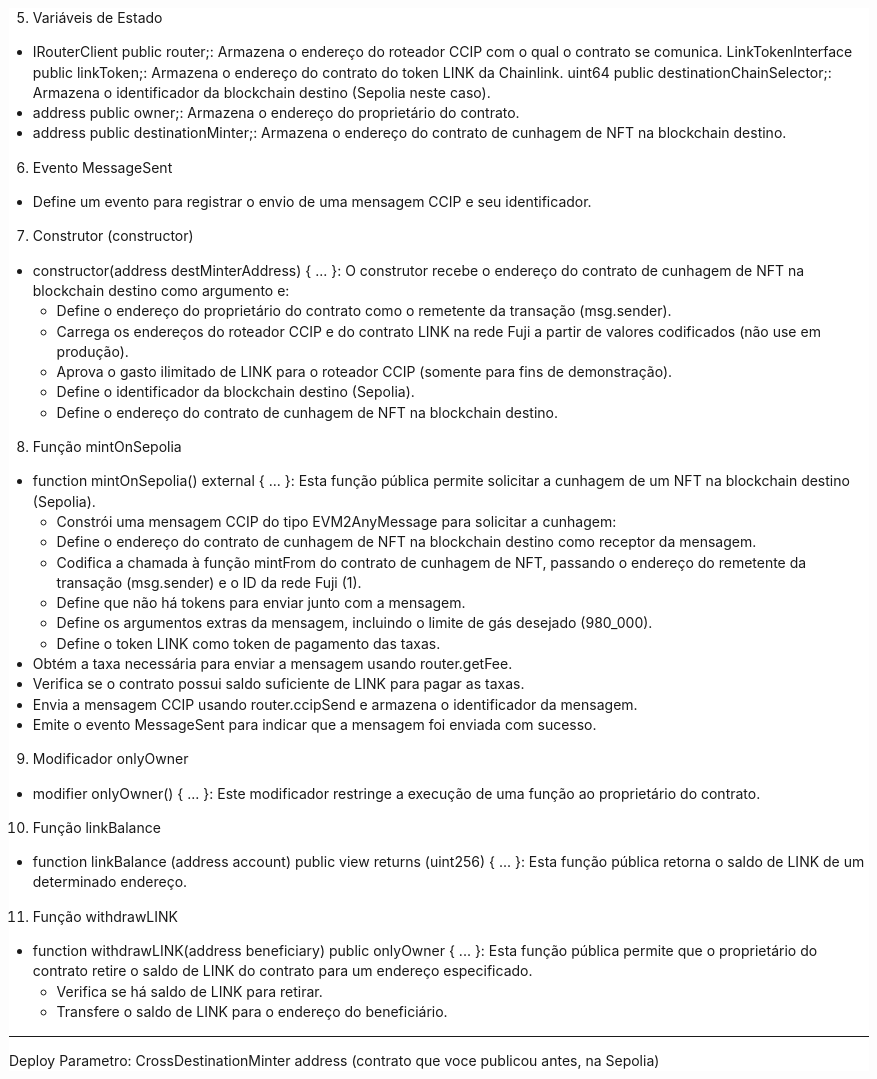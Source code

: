 5. Variáveis de Estado
- IRouterClient public router;: Armazena o endereço do roteador CCIP com o qual o contrato se comunica.
LinkTokenInterface public linkToken;: Armazena o endereço do contrato do token LINK da Chainlink.
uint64 public destinationChainSelector;: Armazena o identificador da blockchain destino (Sepolia neste caso).
- address public owner;: Armazena o endereço do proprietário do contrato.
- address public destinationMinter;: Armazena o endereço do contrato de cunhagem de NFT na blockchain destino.

6. Evento MessageSent
- Define um evento para registrar o envio de uma mensagem CCIP e seu identificador.

7. Construtor (constructor)
- constructor(address destMinterAddress) { ... }: O construtor recebe o endereço do contrato de cunhagem de NFT na blockchain destino como argumento e:
    - Define o endereço do proprietário do contrato como o remetente da transação (msg.sender).
    - Carrega os endereços do roteador CCIP e do contrato LINK na rede Fuji a partir de valores codificados (não use em produção).
    - Aprova o gasto ilimitado de LINK para o roteador CCIP (somente para fins de demonstração).
    - Define o identificador da blockchain destino (Sepolia).
    - Define o endereço do contrato de cunhagem de NFT na blockchain destino. 

8. Função mintOnSepolia
- function mintOnSepolia() external { ... }: Esta função pública permite solicitar a cunhagem de um NFT na blockchain destino (Sepolia).
    - Constrói uma mensagem CCIP do tipo EVM2AnyMessage para solicitar a cunhagem:
    - Define o endereço do contrato de cunhagem de NFT na blockchain destino como receptor da mensagem.
    - Codifica a chamada à função mintFrom do contrato de cunhagem de NFT, passando o endereço do remetente da transação (msg.sender) e o ID da rede Fuji (1).
    - Define que não há tokens para enviar junto com a mensagem.
    - Define os argumentos extras da mensagem, incluindo o limite de gás desejado (980_000).
    - Define o token LINK como token de pagamento das taxas.
- Obtém a taxa necessária para enviar a mensagem usando router.getFee.
- Verifica se o contrato possui saldo suficiente de LINK para pagar as taxas.
- Envia a mensagem CCIP usando router.ccipSend e armazena o identificador da mensagem.
- Emite o evento MessageSent para indicar que a mensagem foi enviada com sucesso.

9. Modificador onlyOwner
- modifier onlyOwner() { ... }: Este modificador restringe a execução de uma função ao proprietário do contrato. 

10. Função linkBalance
- function linkBalance (address account) public view returns (uint256) { ... }: Esta função pública retorna o saldo de LINK de um determinado endereço.

11. Função withdrawLINK
- function withdrawLINK(address beneficiary) public onlyOwner { ... }: Esta função pública permite que o proprietário do contrato retire o saldo de LINK do contrato para um endereço especificado.
    - Verifica se há saldo de LINK para retirar.
    - Transfere o saldo de LINK para o endereço do beneficiário.

---------------------------------------------------------------------------------------
Deploy
Parametro: CrossDestinationMinter address
(contrato que voce publicou antes, na Sepolia)
